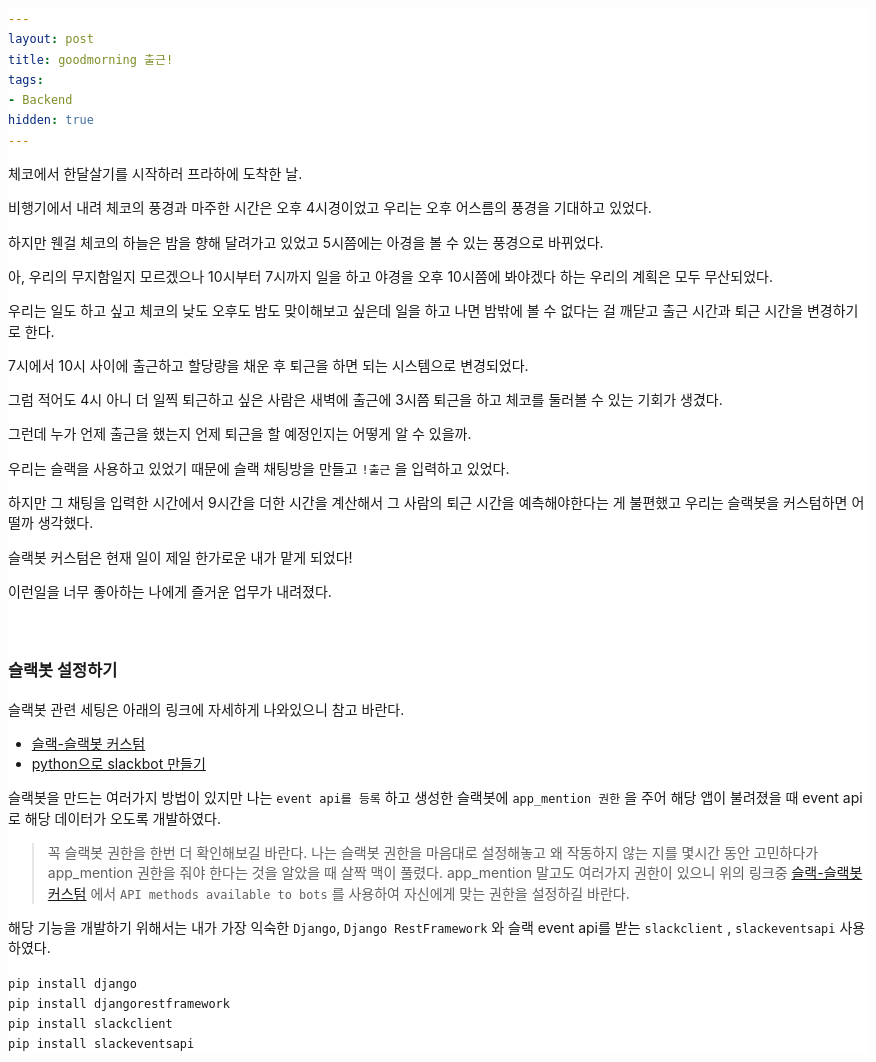 ```yaml
---
layout: post
title: goodmorning 출근!
tags:
- Backend
hidden: true
---
```



체코에서 한달살기를 시작하러 프라하에 도착한 날.

비행기에서 내려 체코의 풍경과 마주한 시간은 오후 4시경이었고 우리는 오후 어스름의 풍경을 기대하고 있었다.

하지만 웬걸 체코의 하늘은 밤을 향해 달려가고 있었고 5시쯤에는 아경을 볼 수 있는 풍경으로 바뀌었다.

아, 우리의 무지함일지 모르겠으나 10시부터 7시까지 일을 하고 야경을 오후 10시쯤에 봐야겠다 하는 우리의 계획은 모두 무산되었다.

우리는 일도 하고 싶고 체코의 낮도 오후도 밤도 맞이해보고 싶은데 일을 하고 나면 밤밖에 볼 수 없다는 걸 깨닫고 출근 시간과 퇴근 시간을 변경하기로 한다.

7시에서 10시 사이에 출근하고 할당량을 채운 후 퇴근을 하면 되는 시스템으로 변경되었다. 

그럼 적어도 4시 아니 더 일찍 퇴근하고 싶은 사람은 새벽에 출근에 3시쯤 퇴근을 하고 체코를 둘러볼 수 있는 기회가 생겼다.

그런데 누가 언제 출근을 했는지 언제 퇴근을 할 예정인지는 어떻게 알 수 있을까.

우리는 슬랙을 사용하고 있었기 때문에 슬랙 채팅방을 만들고 `!출근` 을 입력하고 있었다.

하지만 그 채팅을 입력한 시간에서 9시간을 더한 시간을 계산해서 그 사람의 퇴근 시간을 예측해야한다는 게 불편했고 우리는 슬랙봇을 커스텀하면 어떨까 생각했다.

슬랙봇 커스텀은 현재 일이 제일 한가로운 내가 맡게 되었다!

이런일을 너무 좋아하는 나에게 즐거운 업무가 내려졌다.

<br/>

### 슬랙봇 설정하기

슬랙봇 관련 세팅은 아래의 링크에 자세하게 나와있으니 참고 바란다.

- [슬랙-슬랙봇 커스텀](https://api.slack.com/bot-users)
- [python으로 slackbot 만들기](https://medium.com/freehunch/how-to-build-a-slack-bot-with-python-using-slack-events-api-django-under-20-minute-code-included-269c3a9bf64e)

슬랙봇을 만드는 여러가지 방법이 있지만 나는 `event api를 등록` 하고 생성한 슬랙봇에 `app_mention 권한` 을 주어 해당 앱이 불려졌을 때 event api로 해당 데이터가 오도록 개발하였다.

> 꼭 슬랙봇 권한을 한번 더 확인해보길 바란다. 나는 슬랙봇 권한을 마음대로 설정해놓고 왜 작동하지 않는 지를 몇시간 동안 고민하다가 app_mention 권한을 줘야 한다는 것을 알았을 때 살짝 맥이 풀렸다. app_mention 말고도 여러가지 권한이 있으니  위의 링크중  [슬랙-슬랙봇 커스텀](https://api.slack.com/bot-users) 에서 `API methods available to bots` 를 사용하여 자신에게 맞는 권한을 설정하길 바란다.

해당 기능을 개발하기 위해서는 내가 가장 익숙한 `Django`, `Django RestFramework` 와 슬랙 event api를 받는 `slackclient` , `slackeventsapi` 사용하였다.

```
pip install django
pip install djangorestframework
pip install slackclient
pip install slackeventsapi
```
